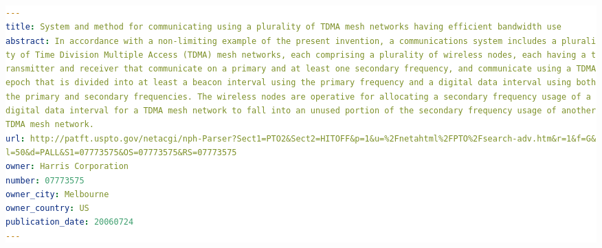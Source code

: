```yaml
---
title: System and method for communicating using a plurality of TDMA mesh networks having efficient bandwidth use
abstract: In accordance with a non-limiting example of the present invention, a communications system includes a plurality of Time Division Multiple Access (TDMA) mesh networks, each comprising a plurality of wireless nodes, each having a transmitter and receiver that communicate on a primary and at least one secondary frequency, and communicate using a TDMA epoch that is divided into at least a beacon interval using the primary frequency and a digital data interval using both the primary and secondary frequencies. The wireless nodes are operative for allocating a secondary frequency usage of a digital data interval for a TDMA mesh network to fall into an unused portion of the secondary frequency usage of another TDMA mesh network.
url: http://patft.uspto.gov/netacgi/nph-Parser?Sect1=PTO2&Sect2=HITOFF&p=1&u=%2Fnetahtml%2FPTO%2Fsearch-adv.htm&r=1&f=G&l=50&d=PALL&S1=07773575&OS=07773575&RS=07773575
owner: Harris Corporation
number: 07773575
owner_city: Melbourne
owner_country: US
publication_date: 20060724
---
```

